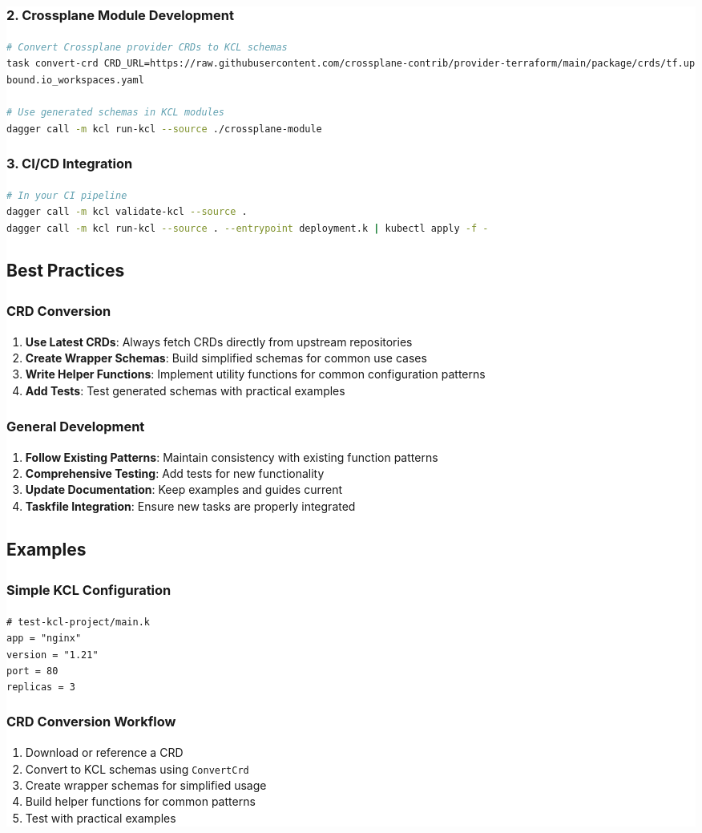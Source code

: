 ### 2. Crossplane Module Development
```bash
# Convert Crossplane provider CRDs to KCL schemas
task convert-crd CRD_URL=https://raw.githubusercontent.com/crossplane-contrib/provider-terraform/main/package/crds/tf.upbound.io_workspaces.yaml

# Use generated schemas in KCL modules
dagger call -m kcl run-kcl --source ./crossplane-module
```

### 3. CI/CD Integration
```bash
# In your CI pipeline
dagger call -m kcl validate-kcl --source .
dagger call -m kcl run-kcl --source . --entrypoint deployment.k | kubectl apply -f -
```

## Best Practices

### CRD Conversion
1. **Use Latest CRDs**: Always fetch CRDs directly from upstream repositories
2. **Create Wrapper Schemas**: Build simplified schemas for common use cases
3. **Write Helper Functions**: Implement utility functions for common configuration patterns
4. **Add Tests**: Test generated schemas with practical examples

### General Development
1. **Follow Existing Patterns**: Maintain consistency with existing function patterns
2. **Comprehensive Testing**: Add tests for new functionality
3. **Update Documentation**: Keep examples and guides current
4. **Taskfile Integration**: Ensure new tasks are properly integrated

## Examples

### Simple KCL Configuration
```kcl
# test-kcl-project/main.k
app = "nginx"
version = "1.21"
port = 80
replicas = 3
```

### CRD Conversion Workflow
1. Download or reference a CRD
2. Convert to KCL schemas using `ConvertCrd`
3. Create wrapper schemas for simplified usage
4. Build helper functions for common patterns
5. Test with practical examples

